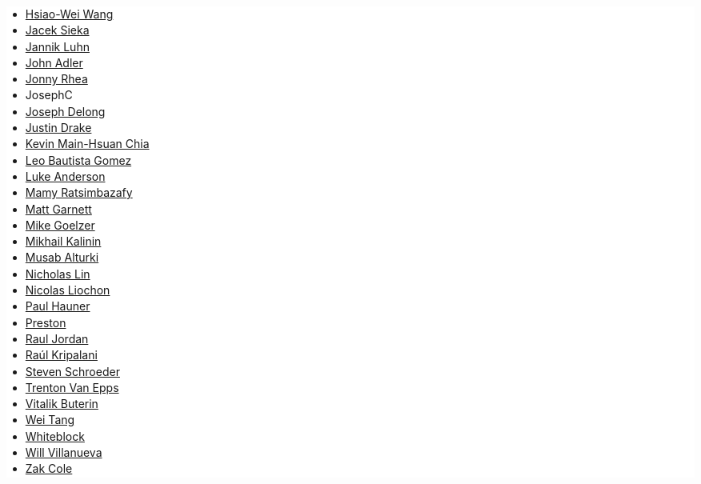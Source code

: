 - [Hsiao-Wei Wang](https://github.com/hwwhww)
- [Jacek Sieka](https://github.com/arnetheduck)
- [Jannik Luhn](https://github.com/jannikluhn)
- [John Adler](https://media.consensys.net/@adlerjohn)
- [Jonny Rhea](https://github.com/jrhea)
- JosephC
- [Joseph Delong](https://github.com/dangerousfood)
- [Justin Drake](https://github.com/JustinDrake)
- [Kevin Main-Hsuan Chia](https://github.com/mhchia)
- [Leo Bautista Gomez](https://github.com/leobago)
- [Luke Anderson](https://github.com/spble)
- [Mamy Ratsimbazafy](https://github.com/mratsim)
- [Matt Garnett](https://github.com/c-o-l-o-r)
- [Mike Goelzer](https://github.com/mgoelzer)
- [Mikhail Kalinin](https://github.com/mkalinin)
- [Musab Alturki](https://github.com/malturki)
- [Nicholas Lin](https://www.linkedin.com/in/nicholas-lin-50267ba3/)
- [Nicolas Liochon](https://github.com/nkeywal)
- [Paul Hauner](https://github.com/paulhauner)
- [Preston](https://github.com/prestonvanloon)
- [Raul Jordan](https://github.com/rauljordan)
- [Raúl Kripalani](https://github.com/raulk)
- [Steven Schroeder](https://github.com/schroedingerscode)
- [Trenton Van Epps](https://medium.com/@trenton.v)
- [Vitalik Buterin](https://vitalik.ca/)
- [Wei Tang](https://github.com/sorpaas)
- [Whiteblock](https://github.com/Whiteblock)
- [Will Villanueva](https://medium.com/@william.j.villanueva)
- [Zak Cole](https://github.com/zscole)
